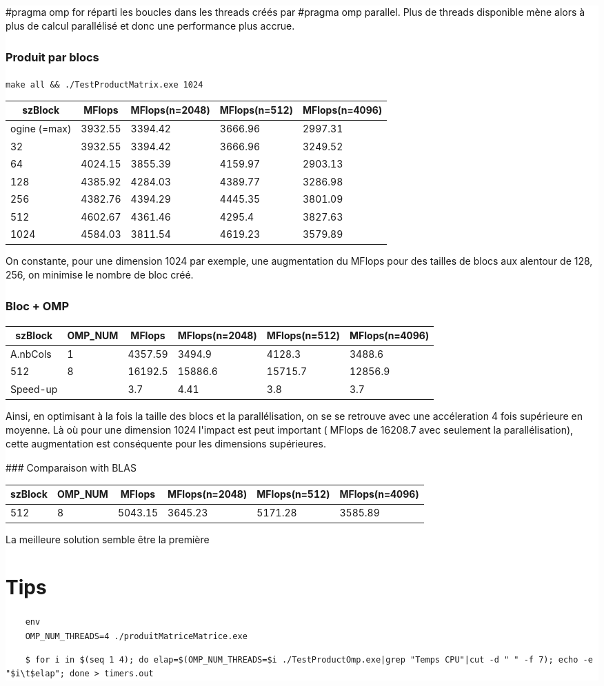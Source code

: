 #pragma omp for réparti les boucles dans les threads créés par #pragma omp parallel. Plus de threads disponible mène alors à plus de calcul parallélisé et donc une performance plus accrue.



### Produit par blocs

`make all && ./TestProductMatrix.exe 1024`

  szBlock         | MFlops  | MFlops(n=2048) | MFlops(n=512)  | MFlops(n=4096)
------------------|---------|----------------|----------------|---------------
ogine (=max)      | 3932.55 |     3394.42    |    3666.96     |   2997.31
32                | 3932.55 |     3394.42    |    3666.96     |   3249.52
64                | 4024.15 |    3855.39     |    4159.97     |   2903.13
128               | 4385.92 |   4284.03      |    4389.77     |   3286.98
256               | 4382.76 |   4394.29      |    4445.35     |   3801.09
512               | 4602.67 |   4361.46      |    4295.4      |   3827.63
1024              | 4584.03 |   3811.54      |    4619.23     |   3579.89


On constante, pour une dimension 1024 par exemple, une augmentation du MFlops pour des tailles de blocs aux alentour de 128, 256, on minimise le nombre de bloc créé.


### Bloc + OMP
  szBlock         | OMP_NUM |  MFlops  | MFlops(n=2048) | MFlops(n=512)  | MFlops(n=4096)
------------------|---------|----------|----------------|----------------|---------------
A.nbCols          |    1    | 4357.59  |  3494.9        |    4128.3      |    3488.6  
512               |    8    | 16192.5  |  15886.6       |    15715.7     |   12856.9
Speed-up          |         |    3.7   |  4.41          |     3.8        |      3.7    

Ainsi, en optimisant à la fois la taille des blocs et la parallélisation, on se se retrouve avec une accéleration 4 fois supérieure en moyenne. Là où pour une dimension 1024 l'impact est peut important ( MFlops de 16208.7 avec seulement la parallélisation), cette augmentation est conséquente pour les dimensions supérieures.


### Comparaison with BLAS

  szBlock         | OMP_NUM |  MFlops  | MFlops(n=2048) | MFlops(n=512)  | MFlops(n=4096)
------------------|---------|----------|----------------|----------------|---------------
512               |    8    | 5043.15  |  3645.23       |    5171.28     |    3585.89 

La meilleure solution semble être la première

# Tips 

```
	env 
	OMP_NUM_THREADS=4 ./produitMatriceMatrice.exe
```

```
    $ for i in $(seq 1 4); do elap=$(OMP_NUM_THREADS=$i ./TestProductOmp.exe|grep "Temps CPU"|cut -d " " -f 7); echo -e "$i\t$elap"; done > timers.out
```
